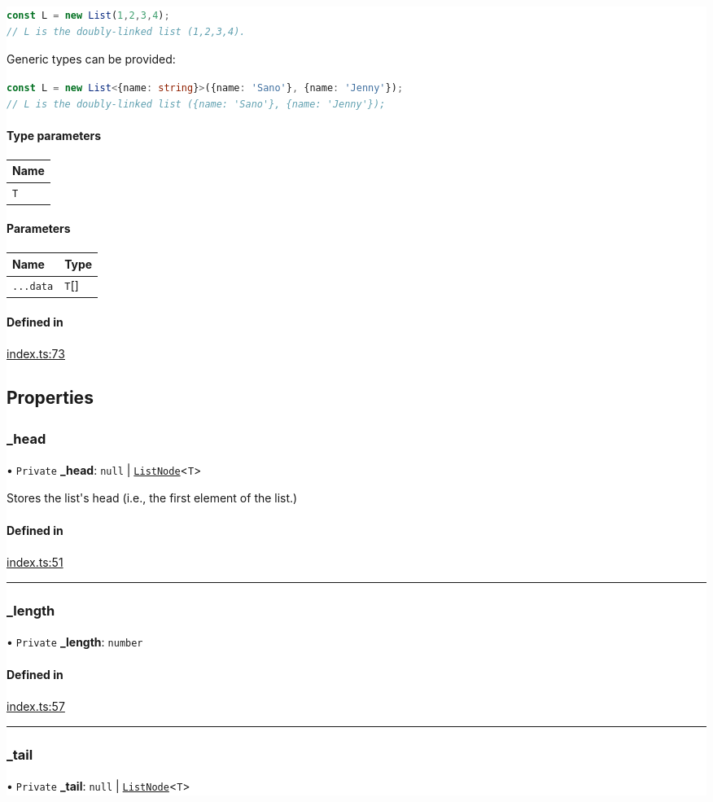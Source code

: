 ```typescript
const L = new List(1,2,3,4);
// L is the doubly-linked list (1,2,3,4).
```
Generic types can be provided:
```typescript
const L = new List<{name: string}>({name: 'Sano'}, {name: 'Jenny'});
// L is the doubly-linked list ({name: 'Sano'}, {name: 'Jenny'});
```

#### Type parameters

| Name |
| :------ |
| `T` |

#### Parameters

| Name | Type |
| :------ | :------ |
| `...data` | `T`[] |

#### Defined in

[index.ts:73](https://github.com/ketiboldiais/webtex/blob/e81818c/structs/list/src/index.ts#L73)

## Properties

### \_head

• `Private` **\_head**: ``null`` \| [`ListNode`](ListNode.md)<`T`\>

Stores the list's head (i.e.,
the first element of the list.)

#### Defined in

[index.ts:51](https://github.com/ketiboldiais/webtex/blob/e81818c/structs/list/src/index.ts#L51)

___

### \_length

• `Private` **\_length**: `number`

#### Defined in

[index.ts:57](https://github.com/ketiboldiais/webtex/blob/e81818c/structs/list/src/index.ts#L57)

___

### \_tail

• `Private` **\_tail**: ``null`` \| [`ListNode`](ListNode.md)<`T`\>
